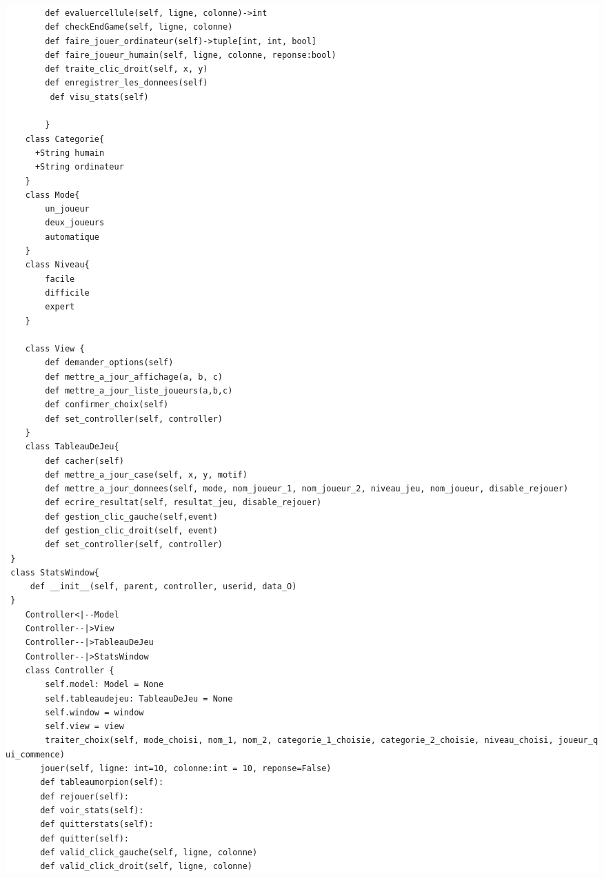 ```mermaid
        def evaluercellule(self, ligne, colonne)->int
        def checkEndGame(self, ligne, colonne)
        def faire_jouer_ordinateur(self)->tuple[int, int, bool]
        def faire_joueur_humain(self, ligne, colonne, reponse:bool)
        def traite_clic_droit(self, x, y)
        def enregistrer_les_donnees(self)
         def visu_stats(self)
        
        }
    class Categorie{
      +String humain
      +String ordinateur
    }
    class Mode{
        un_joueur
        deux_joueurs
        automatique
    }   
    class Niveau{
        facile
        difficile
        expert
    }      
        
    class View {
        def demander_options(self)
        def mettre_a_jour_affichage(a, b, c)
        def mettre_a_jour_liste_joueurs(a,b,c)
        def confirmer_choix(self)
        def set_controller(self, controller)
    }
    class TableauDeJeu{
        def cacher(self)
        def mettre_a_jour_case(self, x, y, motif)
        def mettre_a_jour_donnees(self, mode, nom_joueur_1, nom_joueur_2, niveau_jeu, nom_joueur, disable_rejouer)
        def ecrire_resultat(self, resultat_jeu, disable_rejouer)
        def gestion_clic_gauche(self,event)
        def gestion_clic_droit(self, event)
        def set_controller(self, controller)
 }
 class StatsWindow{
     def __init__(self, parent, controller, userid, data_O)
 }
    Controller<|--Model
    Controller--|>View
    Controller--|>TableauDeJeu
    Controller--|>StatsWindow
    class Controller {
        self.model: Model = None
        self.tableaudejeu: TableauDeJeu = None
        self.window = window
        self.view = view
        traiter_choix(self, mode_choisi, nom_1, nom_2, categorie_1_choisie, categorie_2_choisie, niveau_choisi, joueur_qui_commence)
       jouer(self, ligne: int=10, colonne:int = 10, reponse=False)
       def tableaumorpion(self):
       def rejouer(self):
       def voir_stats(self):
       def quitterstats(self):
       def quitter(self):
       def valid_click_gauche(self, ligne, colonne)
       def valid_click_droit(self, ligne, colonne)
```